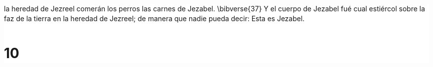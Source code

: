 la heredad de Jezreel comerán los perros las carnes de Jezabel. \bibverse{37} Y el cuerpo de Jezabel fué cual estiércol sobre la faz de la tierra en la heredad de Jezreel; de manera que nadie pueda decir: Esta es Jezabel. 

# 10 